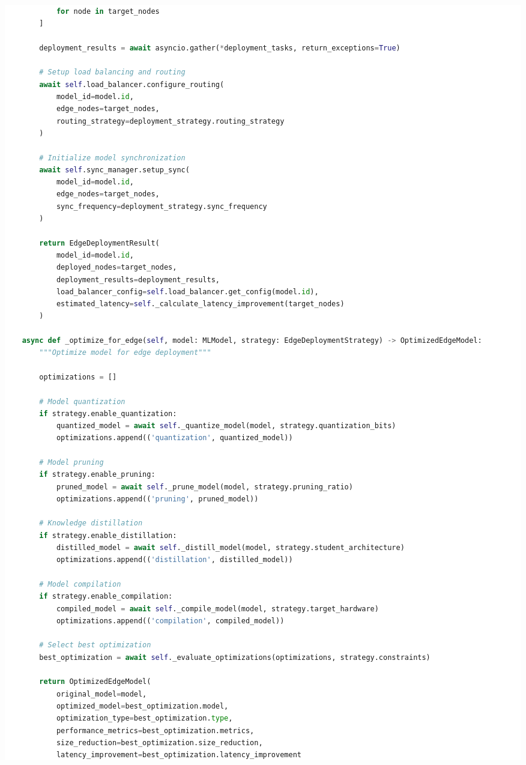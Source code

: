 ```python
            for node in target_nodes
        ]
        
        deployment_results = await asyncio.gather(*deployment_tasks, return_exceptions=True)
        
        # Setup load balancing and routing
        await self.load_balancer.configure_routing(
            model_id=model.id,
            edge_nodes=target_nodes,
            routing_strategy=deployment_strategy.routing_strategy
        )
        
        # Initialize model synchronization
        await self.sync_manager.setup_sync(
            model_id=model.id,
            edge_nodes=target_nodes,
            sync_frequency=deployment_strategy.sync_frequency
        )
        
        return EdgeDeploymentResult(
            model_id=model.id,
            deployed_nodes=target_nodes,
            deployment_results=deployment_results,
            load_balancer_config=self.load_balancer.get_config(model.id),
            estimated_latency=self._calculate_latency_improvement(target_nodes)
        )
        
    async def _optimize_for_edge(self, model: MLModel, strategy: EdgeDeploymentStrategy) -> OptimizedEdgeModel:
        """Optimize model for edge deployment"""
        
        optimizations = []
        
        # Model quantization
        if strategy.enable_quantization:
            quantized_model = await self._quantize_model(model, strategy.quantization_bits)
            optimizations.append(('quantization', quantized_model))
        
        # Model pruning
        if strategy.enable_pruning:
            pruned_model = await self._prune_model(model, strategy.pruning_ratio)
            optimizations.append(('pruning', pruned_model))
        
        # Knowledge distillation
        if strategy.enable_distillation:
            distilled_model = await self._distill_model(model, strategy.student_architecture)
            optimizations.append(('distillation', distilled_model))
        
        # Model compilation
        if strategy.enable_compilation:
            compiled_model = await self._compile_model(model, strategy.target_hardware)
            optimizations.append(('compilation', compiled_model))
        
        # Select best optimization
        best_optimization = await self._evaluate_optimizations(optimizations, strategy.constraints)
        
        return OptimizedEdgeModel(
            original_model=model,
            optimized_model=best_optimization.model,
            optimization_type=best_optimization.type,
            performance_metrics=best_optimization.metrics,
            size_reduction=best_optimization.size_reduction,
            latency_improvement=best_optimization.latency_improvement
```
